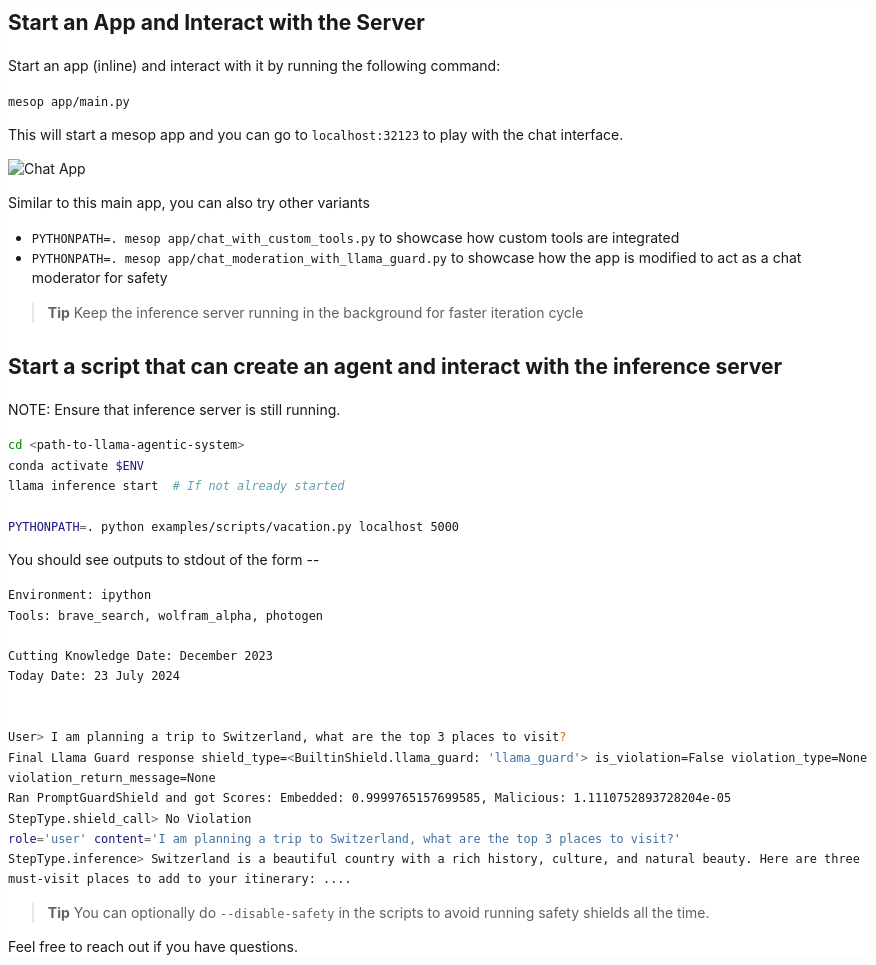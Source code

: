 **Start an App and Interact with the Server**
---------------------------------------------

Start an app (inline) and interact with it by running the following command:
```bash
mesop app/main.py
```
This will start a mesop app and you can go to `localhost:32123` to play with the chat interface.

<img src="demo.png" alt="Chat App" width="600"/>

Similar to this main app, you can also try other variants
- `PYTHONPATH=. mesop app/chat_with_custom_tools.py`  to showcase how custom tools are integrated
- `PYTHONPATH=. mesop app/chat_moderation_with_llama_guard.py`  to showcase how the app is modified to act as a chat moderator for safety

> **Tip** Keep the inference server running in the background for faster iteration cycle


**Start a script that can create an agent and interact with the inference server**
---------------------------------------------

NOTE: Ensure that inference server is still running.

```bash
cd <path-to-llama-agentic-system>
conda activate $ENV
llama inference start  # If not already started

PYTHONPATH=. python examples/scripts/vacation.py localhost 5000
```

You should see outputs to stdout of the form --
```bash
Environment: ipython
Tools: brave_search, wolfram_alpha, photogen

Cutting Knowledge Date: December 2023
Today Date: 23 July 2024


User> I am planning a trip to Switzerland, what are the top 3 places to visit?
Final Llama Guard response shield_type=<BuiltinShield.llama_guard: 'llama_guard'> is_violation=False violation_type=None violation_return_message=None
Ran PromptGuardShield and got Scores: Embedded: 0.9999765157699585, Malicious: 1.1110752893728204e-05
StepType.shield_call> No Violation
role='user' content='I am planning a trip to Switzerland, what are the top 3 places to visit?'
StepType.inference> Switzerland is a beautiful country with a rich history, culture, and natural beauty. Here are three must-visit places to add to your itinerary: ....

```

> **Tip** You can optionally do `--disable-safety` in the scripts to avoid running safety shields all the time.


Feel free to reach out if you have questions.
